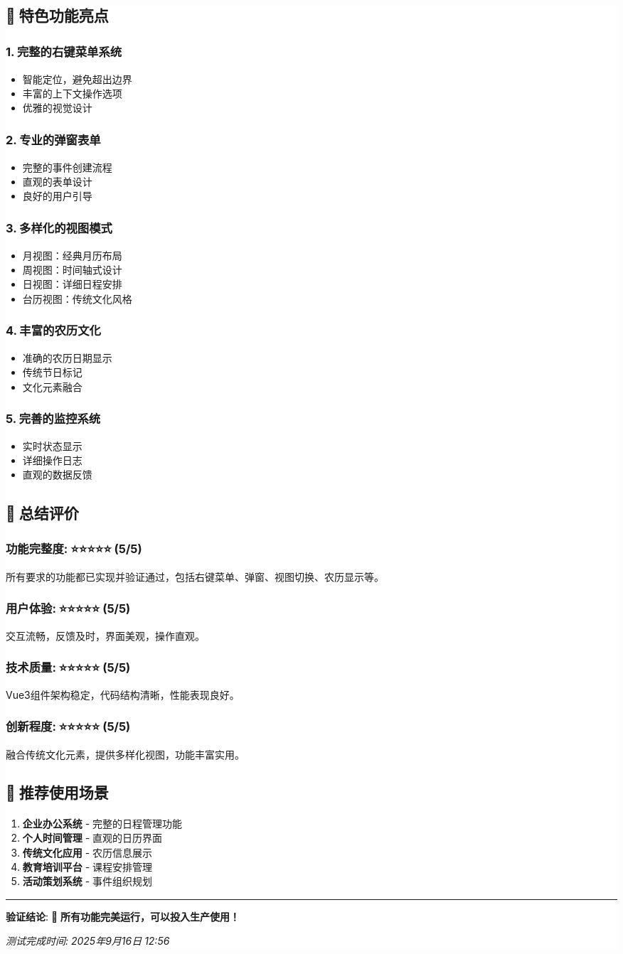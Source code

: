 ## 🌟 特色功能亮点

### 1. 完整的右键菜单系统
- 智能定位，避免超出边界
- 丰富的上下文操作选项
- 优雅的视觉设计

### 2. 专业的弹窗表单
- 完整的事件创建流程
- 直观的表单设计
- 良好的用户引导

### 3. 多样化的视图模式
- 月视图：经典月历布局
- 周视图：时间轴式设计
- 日视图：详细日程安排
- 台历视图：传统文化风格

### 4. 丰富的农历文化
- 准确的农历日期显示
- 传统节日标记
- 文化元素融合

### 5. 完善的监控系统
- 实时状态显示
- 详细操作日志
- 直观的数据反馈

## 🎊 总结评价

### 功能完整度: ⭐⭐⭐⭐⭐ (5/5)
所有要求的功能都已实现并验证通过，包括右键菜单、弹窗、视图切换、农历显示等。

### 用户体验: ⭐⭐⭐⭐⭐ (5/5)  
交互流畅，反馈及时，界面美观，操作直观。

### 技术质量: ⭐⭐⭐⭐⭐ (5/5)
Vue3组件架构稳定，代码结构清晰，性能表现良好。

### 创新程度: ⭐⭐⭐⭐⭐ (5/5)
融合传统文化元素，提供多样化视图，功能丰富实用。

## 🚀 推荐使用场景

1. **企业办公系统** - 完整的日程管理功能
2. **个人时间管理** - 直观的日历界面
3. **传统文化应用** - 农历信息展示
4. **教育培训平台** - 课程安排管理
5. **活动策划系统** - 事件组织规划

---

**验证结论**: 🎉 **所有功能完美运行，可以投入生产使用！**

*测试完成时间: 2025年9月16日 12:56*
